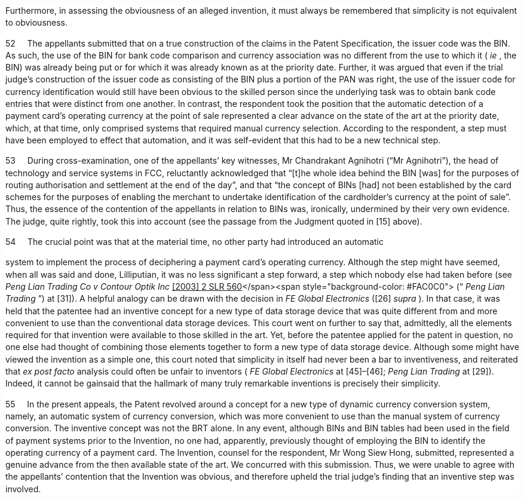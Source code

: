 Furthermore, in assessing the obviousness of an alleged invention, it must always be remembered that simplicity is not equivalent to obviousness. 

52     The appellants submitted that on a true construction of the claims in the Patent Specification, the issuer code was the BIN. As such, the use of the BIN for bank code comparison and currency association was no different from the use to which it ( _ie_ , the BIN) was already being put or for which it was already known as at the priority date. Further, it was argued that even if the trial judge’s construction of the issuer code as consisting of the BIN plus a portion of the PAN was right, the use of the issuer code for currency identification would still have been obvious to the skilled person since the underlying task was to obtain bank code entries that were distinct from one another. In contrast, the respondent took the position that the automatic detection of a payment card’s operating currency at the point of sale represented a clear advance on the state of the art at the priority date, which, at that time, only comprised systems that required manual currency selection. According to the respondent, a step must have been employed to effect that automation, and it was self-evident that this had to be a new technical step. 

53     During cross-examination, one of the appellants’ key witnesses, Mr Chandrakant Agnihotri (“Mr Agnihotri”), the head of technology and service systems in FCC, reluctantly acknowledged that “[t]he whole idea behind the BIN [was] for the purposes of routing authorisation and settlement at the end of the day”, and that “the concept of BINs [had] not been established by the card schemes for the purposes of enabling the merchant to undertake identification of the cardholder’s currency at the point of sale”. Thus, the essence of the contention of the appellants in relation to BINs was, ironically, undermined by their very own evidence. The judge, quite rightly, took this into account (see the passage from the Judgment quoted in [15] above). 

54     The crucial point was that at the material time, no other party had introduced an automatic 


system to implement the process of deciphering a payment card’s operating currency. Although the step might have seemed, when all was said and done, Lilliputian, it was no less significant a step forward, a step which nobody else had taken before (see _Peng Lian Trading Co v Contour Optik Inc_ [[2003] 2 SLR 560]("https://www.open.gov.sg")</span><span style="background-color: #FAC0C0"> (“ _Peng Lian Trading_ ”) at [31]). A helpful analogy can be drawn with the decision in _FE Global Electronics_ ([26] _supra_ ). In that case, it was held that the patentee had an inventive concept for a new type of data storage device that was quite different from and more convenient to use than the conventional data storage devices. This court went on further to say that, admittedly, all the elements required for that invention were available to those skilled in the art. Yet, before the patentee applied for the patent in question, no one else had thought of combining those elements together to form a new type of data storage device. Although some might have viewed the invention as a simple one, this court noted that simplicity in itself had never been a bar to inventiveness, and reiterated that _ex post facto_ analysis could often be unfair to inventors ( _FE Global Electronics_ at [45]–[46]; _Peng Lian Trading_ at [29]). Indeed, it cannot be gainsaid that the hallmark of many truly remarkable inventions is precisely their simplicity. 

55     In the present appeals, the Patent revolved around a concept for a new type of dynamic currency conversion system, namely, an automatic system of currency conversion, which was more convenient to use than the manual system of currency conversion. The inventive concept was not the BRT alone. In any event, although BINs and BIN tables had been used in the field of payment systems prior to the Invention, no one had, apparently, previously thought of employing the BIN to identify the operating currency of a payment card. The Invention, counsel for the respondent, Mr Wong Siew Hong, submitted, represented a genuine advance from the then available state of the art. We concurred with this submission. Thus, we were unable to agree with the appellants’ contention that the Invention was obvious, and therefore upheld the trial judge’s finding that an inventive step was involved. 

